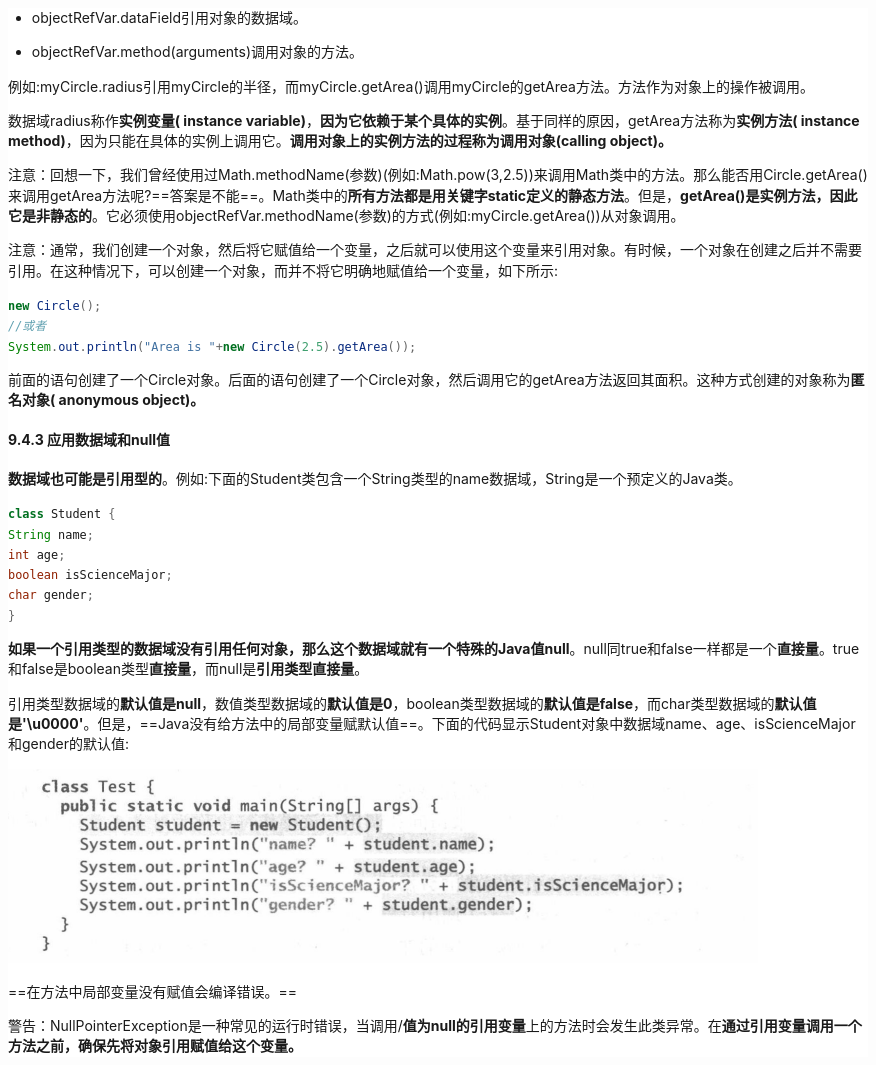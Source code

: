 - objectRefVar.dataField引用对象的数据域。

- objectRefVar.method(arguments)调用对象的方法。

例如:myCircle.radius引用myCircle的半径，而myCircle.getArea()调用myCircle的getArea方法。方法作为对象上的操作被调用。

数据域radius称作**实例变量( instance variable)**，**因为它依赖于某个具体的实例**。基于同样的原因，getArea方法称为**实例方法( instance method)**，因为只能在具体的实例上调用它。**调用对象上的实例方法的过程称为调用对象(calling object)。**

注意：回想一下，我们曾经使用过Math.methodName(参数)(例如:Math.pow(3,2.5))来调用Math类中的方法。那么能否用Circle.getArea()来调用getArea方法呢?==答案是不能==。Math类中的**所有方法都是用关键字static定义的静态方法**。但是，**getArea()是实例方法，因此它是非静态的**。它必须使用objectRefVar.methodName(参数)的方式(例如:myCircle.getArea())从对象调用。

注意：通常，我们创建一个对象，然后将它赋值给一个变量，之后就可以使用这个变量来引用对象。有时候，一个对象在创建之后并不需要引用。在这种情况下，可以创建一个对象，而并不将它明确地赋值给一个变量，如下所示:

```java
new Circle();
//或者
System.out.println("Area is "+new Circle(2.5).getArea());
```

前面的语句创建了一个Circle对象。后面的语句创建了一个Circle对象，然后调用它的getArea方法返回其面积。这种方式创建的对象称为**匿名对象( anonymous object)。**

#### 9.4.3 应用数据域和null值

**数据域也可能是引用型的**。例如:下面的Student类包含一个String类型的name数据域，String是一个预定义的Java类。

```java
class Student {
String name; 
int age;
boolean isScienceMajor;
char gender;
}
```

**如果一个引用类型的数据域没有引用任何对象，那么这个数据域就有一个特殊的Java值null**。null同true和false一样都是一个**直接量**。true和false是boolean类型**直接量**，而null是**引用类型直接量**。

引用类型数据域的**默认值是null**，数值类型数据域的**默认值是0**，boolean类型数据域的**默认值是false**，而char类型数据域的**默认值是'\u0000'**。但是，==Java没有给方法中的局部变量赋默认值==。下面的代码显示Student对象中数据域name、age、isScienceMajor和gender的默认值:

![image-20230521205706628](./img/Java-img/image-20230521205706628.png)

==在方法中局部变量没有赋值会编译错误。==

警告：NullPointerException是一种常见的运行时错误，当调用/**值为null的引用变量**上的方法时会发生此类异常。在**通过引用变量调用一个方法之前，确保先将对象引用赋值给这个变量。**
